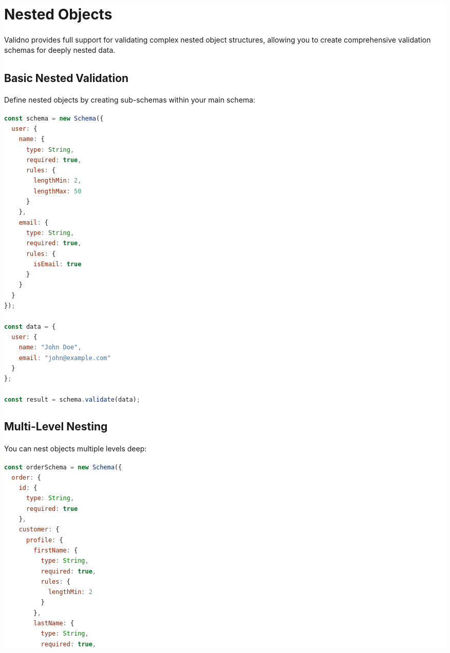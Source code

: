 # Nested Objects

Validno provides full support for validating complex nested object structures, allowing you to create comprehensive validation schemas for deeply nested data.

## Basic Nested Validation

Define nested objects by creating sub-schemas within your main schema:

```javascript
const schema = new Schema({
  user: {
    name: {
      type: String,
      required: true,
      rules: {
        lengthMin: 2,
        lengthMax: 50
      }
    },
    email: {
      type: String,
      required: true,
      rules: {
        isEmail: true
      }
    }
  }
});

const data = {
  user: {
    name: "John Doe",
    email: "john@example.com"
  }
};

const result = schema.validate(data);
```

## Multi-Level Nesting

You can nest objects multiple levels deep:

```javascript
const orderSchema = new Schema({
  order: {
    id: {
      type: String,
      required: true
    },
    customer: {
      profile: {
        firstName: {
          type: String,
          required: true,
          rules: {
            lengthMin: 2
          }
        },
        lastName: {
          type: String,
          required: true,
```